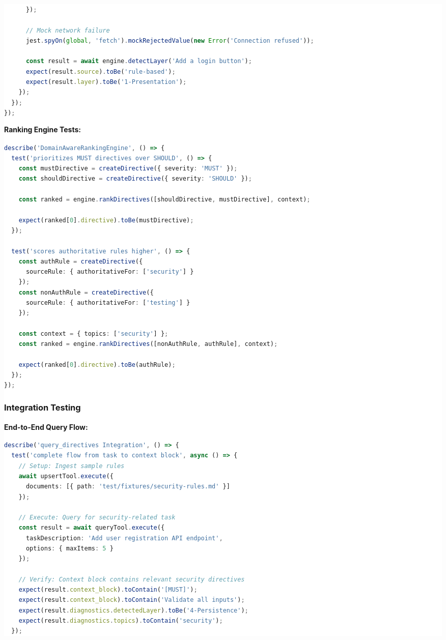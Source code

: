 ```typescript
      });
      
      // Mock network failure
      jest.spyOn(global, 'fetch').mockRejectedValue(new Error('Connection refused'));
      
      const result = await engine.detectLayer('Add a login button');
      expect(result.source).toBe('rule-based');
      expect(result.layer).toBe('1-Presentation');
    });
  });
});
```

**Ranking Engine Tests:**
```typescript
describe('DomainAwareRankingEngine', () => {
  test('prioritizes MUST directives over SHOULD', () => {
    const mustDirective = createDirective({ severity: 'MUST' });
    const shouldDirective = createDirective({ severity: 'SHOULD' });
    
    const ranked = engine.rankDirectives([shouldDirective, mustDirective], context);
    
    expect(ranked[0].directive).toBe(mustDirective);
  });
  
  test('scores authoritative rules higher', () => {
    const authRule = createDirective({ 
      sourceRule: { authoritativeFor: ['security'] }
    });
    const nonAuthRule = createDirective({ 
      sourceRule: { authoritativeFor: ['testing'] }
    });
    
    const context = { topics: ['security'] };
    const ranked = engine.rankDirectives([nonAuthRule, authRule], context);
    
    expect(ranked[0].directive).toBe(authRule);
  });
});
```

### Integration Testing

**End-to-End Query Flow:**
```typescript
describe('query_directives Integration', () => {
  test('complete flow from task to context block', async () => {
    // Setup: Ingest sample rules
    await upsertTool.execute({
      documents: [{ path: 'test/fixtures/security-rules.md' }]
    });
    
    // Execute: Query for security-related task
    const result = await queryTool.execute({
      taskDescription: 'Add user registration API endpoint',
      options: { maxItems: 5 }
    });
    
    // Verify: Context block contains relevant security directives
    expect(result.context_block).toContain('[MUST]');
    expect(result.context_block).toContain('Validate all inputs');
    expect(result.diagnostics.detectedLayer).toBe('4-Persistence');
    expect(result.diagnostics.topics).toContain('security');
  });
```
